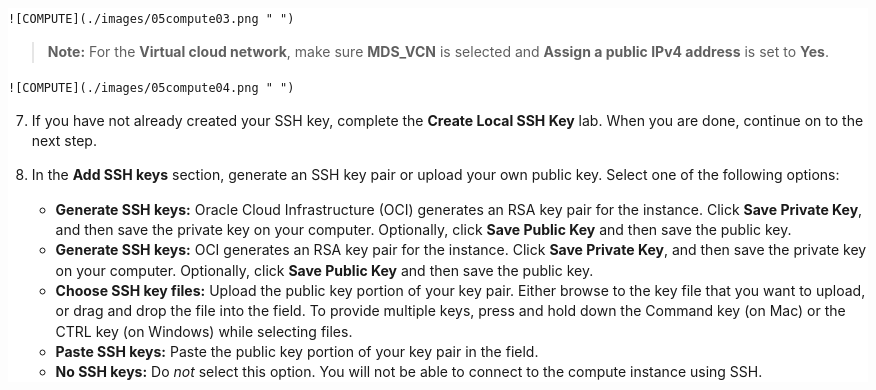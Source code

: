     ![COMPUTE](./images/05compute03.png " ")

   > **Note:** For the **Virtual cloud network**, make sure **MDS_VCN** is selected and **Assign a public IPv4 address** is set to **Yes**.  
   
    ![COMPUTE](./images/05compute04.png " ")

7. If you have not already created your SSH key, complete the **Create Local SSH Key** lab. When you are done, continue on to the next step.

8. In the **Add SSH keys** section, generate an SSH key pair or upload your own public key. Select one of the following options: 

   - **Generate SSH keys:** Oracle Cloud Infrastructure (OCI) generates an RSA key pair for the instance. Click **Save Private Key**, and then save the private key on your computer. Optionally, click **Save Public Key** and then save the public key.
   - **Generate SSH keys:** OCI generates an RSA key pair for the instance. Click **Save Private Key**, and then save the private key on your computer. Optionally, click **Save Public Key** and then save the public key.  
   - **Choose SSH key files:** Upload the public key portion of your key pair. Either browse to the key file that you want to upload, or drag and drop the file into the field. To provide multiple keys, press and hold down the Command key (on Mac) or the CTRL key (on Windows) while selecting files.
   - **Paste SSH keys:** Paste the public key portion of your key pair in the field.
   - **No SSH keys:** Do _not_ select this option. You will not be able to connect to the compute instance using SSH.
  